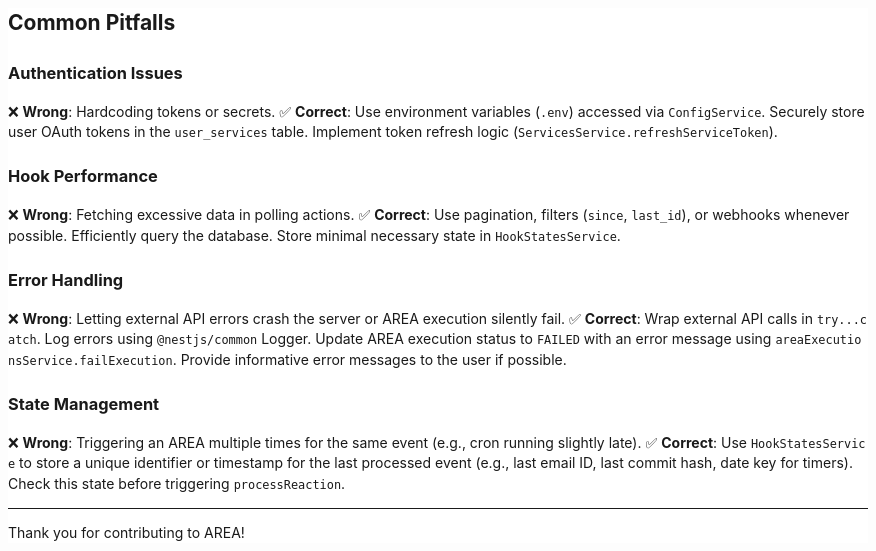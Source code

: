 ## Common Pitfalls

### Authentication Issues

❌ **Wrong**: Hardcoding tokens or secrets.
✅ **Correct**: Use environment variables (`.env`) accessed via `ConfigService`. Securely store user OAuth tokens in the `user_services` table. Implement token refresh logic (`ServicesService.refreshServiceToken`).

### Hook Performance

❌ **Wrong**: Fetching excessive data in polling actions.
✅ **Correct**: Use pagination, filters (`since`, `last_id`), or webhooks whenever possible. Efficiently query the database. Store minimal necessary state in `HookStatesService`.

### Error Handling

❌ **Wrong**: Letting external API errors crash the server or AREA execution silently fail.
✅ **Correct**: Wrap external API calls in `try...catch`. Log errors using `@nestjs/common` Logger. Update AREA execution status to `FAILED` with an error message using `areaExecutionsService.failExecution`. Provide informative error messages to the user if possible.

### State Management

❌ **Wrong**: Triggering an AREA multiple times for the same event (e.g., cron running slightly late).
✅ **Correct**: Use `HookStatesService` to store a unique identifier or timestamp for the last processed event (e.g., last email ID, last commit hash, date key for timers). Check this state before triggering `processReaction`.

-----

Thank you for contributing to AREA\!
